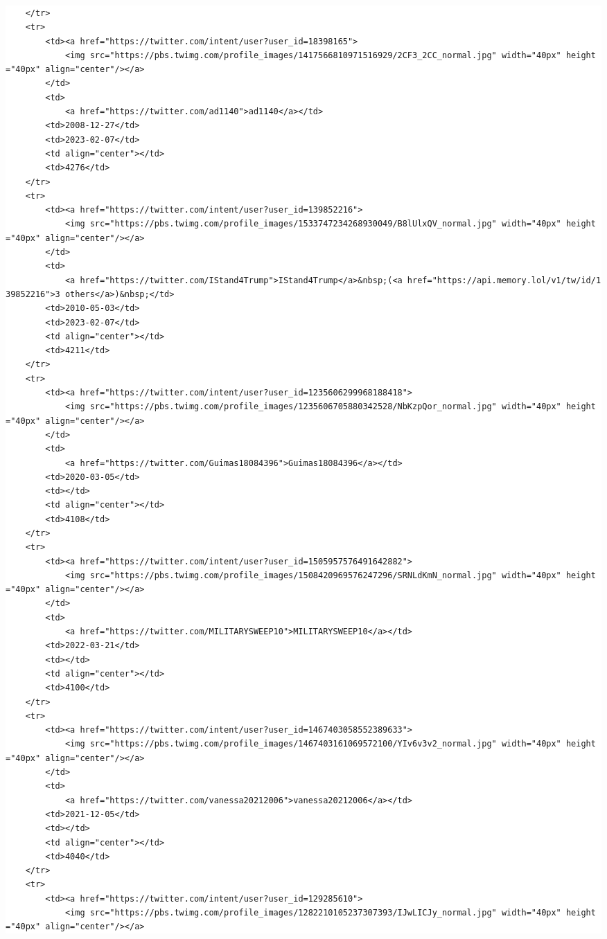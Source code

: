         </tr>
        <tr>
            <td><a href="https://twitter.com/intent/user?user_id=18398165">
                <img src="https://pbs.twimg.com/profile_images/1417566810971516929/2CF3_2CC_normal.jpg" width="40px" height="40px" align="center"/></a>
            </td>
            <td>
                <a href="https://twitter.com/ad1140">ad1140</a></td>
            <td>2008-12-27</td>
            <td>2023-02-07</td>
            <td align="center"></td>
            <td>4276</td>
        </tr>
        <tr>
            <td><a href="https://twitter.com/intent/user?user_id=139852216">
                <img src="https://pbs.twimg.com/profile_images/1533747234268930049/B8lUlxQV_normal.jpg" width="40px" height="40px" align="center"/></a>
            </td>
            <td>
                <a href="https://twitter.com/IStand4Trump">IStand4Trump</a>&nbsp;(<a href="https://api.memory.lol/v1/tw/id/139852216">3 others</a>)&nbsp;</td>
            <td>2010-05-03</td>
            <td>2023-02-07</td>
            <td align="center"></td>
            <td>4211</td>
        </tr>
        <tr>
            <td><a href="https://twitter.com/intent/user?user_id=1235606299968188418">
                <img src="https://pbs.twimg.com/profile_images/1235606705880342528/NbKzpQor_normal.jpg" width="40px" height="40px" align="center"/></a>
            </td>
            <td>
                <a href="https://twitter.com/Guimas18084396">Guimas18084396</a></td>
            <td>2020-03-05</td>
            <td></td>
            <td align="center"></td>
            <td>4108</td>
        </tr>
        <tr>
            <td><a href="https://twitter.com/intent/user?user_id=1505957576491642882">
                <img src="https://pbs.twimg.com/profile_images/1508420969576247296/SRNLdKmN_normal.jpg" width="40px" height="40px" align="center"/></a>
            </td>
            <td>
                <a href="https://twitter.com/MILITARYSWEEP10">MILITARYSWEEP10</a></td>
            <td>2022-03-21</td>
            <td></td>
            <td align="center"></td>
            <td>4100</td>
        </tr>
        <tr>
            <td><a href="https://twitter.com/intent/user?user_id=1467403058552389633">
                <img src="https://pbs.twimg.com/profile_images/1467403161069572100/YIv6v3v2_normal.jpg" width="40px" height="40px" align="center"/></a>
            </td>
            <td>
                <a href="https://twitter.com/vanessa20212006">vanessa20212006</a></td>
            <td>2021-12-05</td>
            <td></td>
            <td align="center"></td>
            <td>4040</td>
        </tr>
        <tr>
            <td><a href="https://twitter.com/intent/user?user_id=129285610">
                <img src="https://pbs.twimg.com/profile_images/1282210105237307393/IJwLICJy_normal.jpg" width="40px" height="40px" align="center"/></a>
